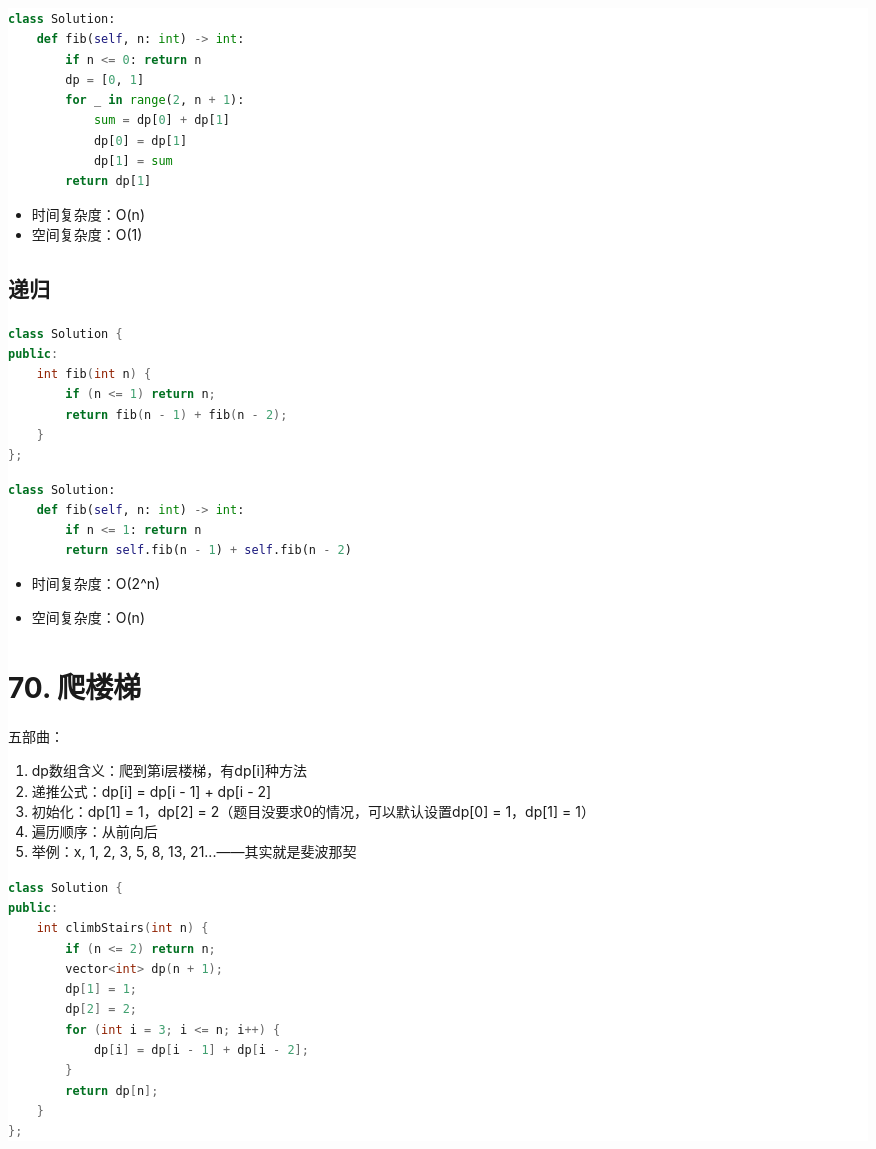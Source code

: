 ```python
class Solution:
    def fib(self, n: int) -> int:
        if n <= 0: return n
        dp = [0, 1]
        for _ in range(2, n + 1):
            sum = dp[0] + dp[1]
            dp[0] = dp[1]
            dp[1] = sum
        return dp[1]
```

- 时间复杂度：O(n)
- 空间复杂度：O(1)

## 递归

```c++
class Solution {
public:
    int fib(int n) {
        if (n <= 1) return n;
        return fib(n - 1) + fib(n - 2);
    }
};
```

```python
class Solution:
    def fib(self, n: int) -> int:
        if n <= 1: return n
        return self.fib(n - 1) + self.fib(n - 2)
```

- 时间复杂度：O(2^n)

- 空间复杂度：O(n)

# 70. 爬楼梯

五部曲：

1. dp数组含义：爬到第i层楼梯，有dp[i]种方法
2. 递推公式：dp[i] = dp[i - 1] + dp[i - 2]
3. 初始化：dp[1] = 1，dp[2] = 2（题目没要求0的情况，可以默认设置dp[0] = 1，dp[1] = 1）
4. 遍历顺序：从前向后
5. 举例：x, 1, 2, 3, 5, 8, 13, 21...——其实就是斐波那契

```c++
class Solution {
public:
    int climbStairs(int n) {
        if (n <= 2) return n;
        vector<int> dp(n + 1);
        dp[1] = 1;
        dp[2] = 2;
        for (int i = 3; i <= n; i++) {
            dp[i] = dp[i - 1] + dp[i - 2];
        }
        return dp[n];
    }
};
```
